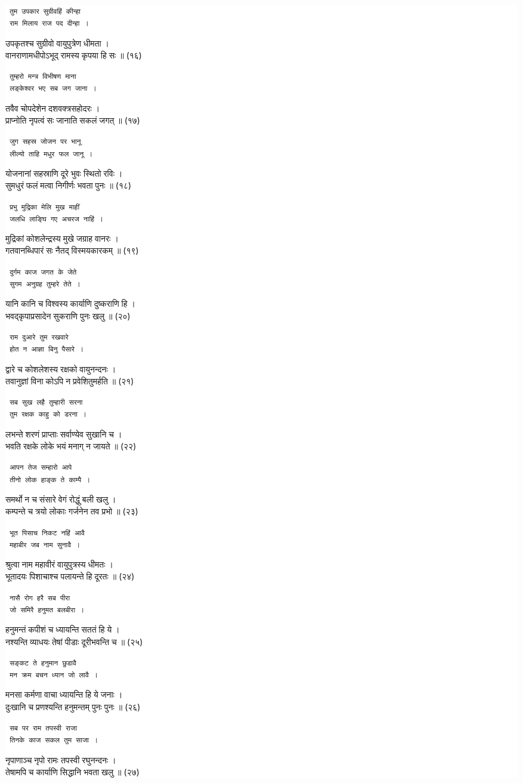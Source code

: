      तुम उपकार सुग्रीवहिं कीन्हा  
     राम मिलाय राज पद दीन्हा ।  
उपकृतश्च सुग्रीवो वायुपुत्रेण धीमता ।  
वानराणामधीपोऽभूद् रामस्य कृपया हि सः ॥ (१६)  
  
     तुम्हरो मन्त्र विभीषण माना  
     लङ्केश्वर भए सब जग जाना ।  
तवैव चोपदेशेन दशवक्त्रसहोदरः ।  
प्राप्नोति नृपत्वं सः जानाति सकलं जगत् ॥ (१७)  
  
     जुग सहस्र जोजन पर भानू  
     लील्यो ताहि मधुर फल जानू ।  
योजनानां सहस्राणि दूरे भुवः स्थितो रविः ।  
सुमधुरं फलं मत्वा निगीर्णः भवता पुनः ॥ (१८)  
  
     प्रभु मुद्रिका मेलि मुख माहीं  
     जलधि लाङ्घि गए अचरज नाहिं ।  
मुद्रिकां कोशलेन्द्रस्य मुखे जग्राह वानरः ।  
गतवानब्धिपारं सः नैतद् विस्मयकारकम् ॥ (१९)  
  
     दुर्गम काज जगत के जेते  
     सुगम अनुग्रह तुम्हरे तेते ।  
यानि कानि च विश्वस्य कार्याणि दुष्कराणि हि ।  
भवद्कृपाप्रसादेन सुकराणि पुनः खलु ॥ (२०)  
  
     राम दुआरे तुम रखवारे  
     होत न आज्ञा बिनु पैसारे ।  
द्वारे च कोशलेशस्य रक्षको वायुनन्दनः ।  
तवानुज्ञां विना कोऽपि न प्रवेशितुमर्हति ॥ (२१)  
  
     सब सुख लहै तुम्हारी सरना  
     तुम रक्षक काहु को डरना ।  
लभन्ते शरणं प्राप्ताः सर्वाण्येव सुखानि च ।  
भवति रक्षके लोके भयं मनाग् न जायते ॥ (२२)  
  
     आपन तेज सम्हारो आपे  
     तीनो लोक हाङ्क ते काम्पै ।  
समर्थो न च संसारे वेगं रोद्धुं बली खलु ।  
कम्पन्ते च त्रयो लोकाः गर्जनेन तव प्रभो ॥ (२३)  
  
     भूत पिसाच निकट नहिं आवै  
     महाबीर जब नाम सुनावै ।  
श्रुत्वा नाम महावीरं वायुपुत्रस्य धीमतः ।  
भूतादयः पिशाचाश्च पलायन्ते हि दूरतः ॥ (२४)  
  
     नासै रोग हरै सब पीरा  
     जो समिरै हनुमत बलबीरा ।  
हनुमन्तं कपीशं च ध्यायन्ति सततं हि ये ।  
नश्यन्ति व्याधयः तेषां पीडाः दूरीभवन्ति च ॥ (२५)  
  
     सङ्कट ते हनुमान छुडावै  
     मन क्रम बचन ध्यान जो लावै ।  
मनसा कर्मणा वाचा ध्यायन्ति हि ये जनाः ।  
दुःखानि च प्रणश्यन्ति हनुमन्तम् पुनः पुनः ॥ (२६)  
  
     सब पर राम तपस्वी राजा  
     तिनके काज सकल तुम साजा ।  
नृपाणाञ्च नृपो रामः तपस्वी रघुनन्दनः ।  
तेषामपि च कार्याणि सिद्धानि भवता खलु ॥ (२७)  
  